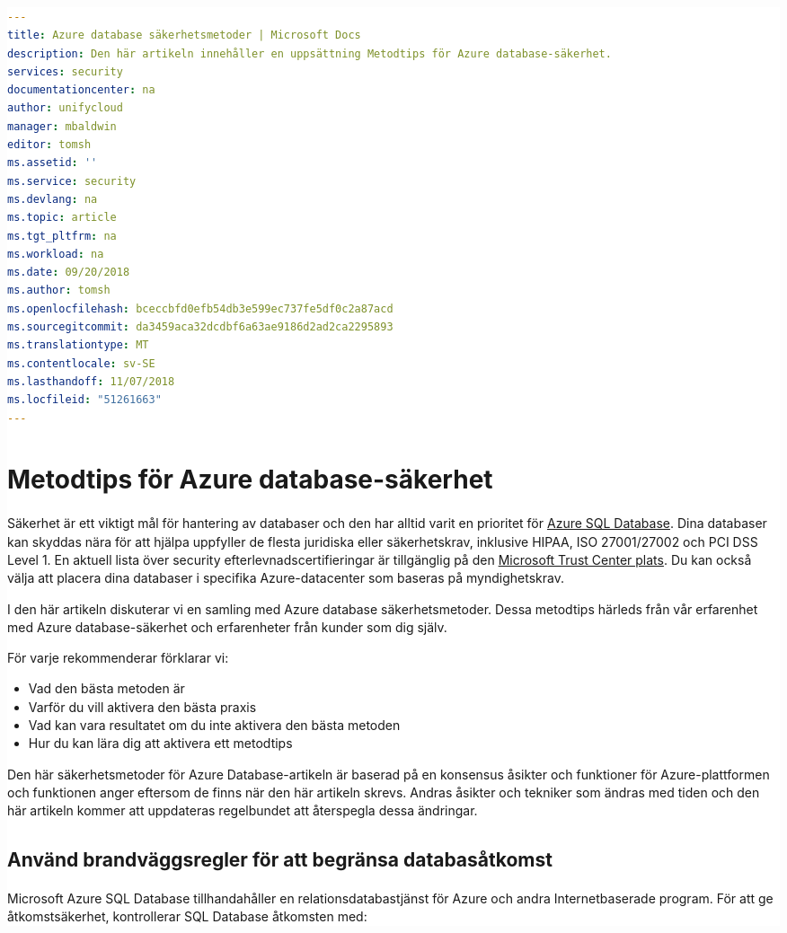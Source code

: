 ```yaml
---
title: Azure database säkerhetsmetoder | Microsoft Docs
description: Den här artikeln innehåller en uppsättning Metodtips för Azure database-säkerhet.
services: security
documentationcenter: na
author: unifycloud
manager: mbaldwin
editor: tomsh
ms.assetid: ''
ms.service: security
ms.devlang: na
ms.topic: article
ms.tgt_pltfrm: na
ms.workload: na
ms.date: 09/20/2018
ms.author: tomsh
ms.openlocfilehash: bceccbfd0efb54db3e599ec737fe5df0c2a87acd
ms.sourcegitcommit: da3459aca32dcdbf6a63ae9186d2ad2ca2295893
ms.translationtype: MT
ms.contentlocale: sv-SE
ms.lasthandoff: 11/07/2018
ms.locfileid: "51261663"
---
```

# <a name="azure-database-security-best-practices"></a>Metodtips för Azure database-säkerhet
Säkerhet är ett viktigt mål för hantering av databaser och den har alltid varit en prioritet för [Azure SQL Database](https://docs.microsoft.com/azure/sql-database/). Dina databaser kan skyddas nära för att hjälpa uppfyller de flesta juridiska eller säkerhetskrav, inklusive HIPAA, ISO 27001/27002 och PCI DSS Level 1. En aktuell lista över security efterlevnadscertifieringar är tillgänglig på den [Microsoft Trust Center plats](https://azure.microsoft.com/support/trust-center/services/). Du kan också välja att placera dina databaser i specifika Azure-datacenter som baseras på myndighetskrav.

I den här artikeln diskuterar vi en samling med Azure database säkerhetsmetoder. Dessa metodtips härleds från vår erfarenhet med Azure database-säkerhet och erfarenheter från kunder som dig själv.

För varje rekommenderar förklarar vi:

-   Vad den bästa metoden är
-   Varför du vill aktivera den bästa praxis
-   Vad kan vara resultatet om du inte aktivera den bästa metoden
-   Hur du kan lära dig att aktivera ett metodtips

Den här säkerhetsmetoder för Azure Database-artikeln är baserad på en konsensus åsikter och funktioner för Azure-plattformen och funktionen anger eftersom de finns när den här artikeln skrevs. Andras åsikter och tekniker som ändras med tiden och den här artikeln kommer att uppdateras regelbundet att återspegla dessa ändringar.

## <a name="use-firewall-rules-to-restrict-database-access"></a>Använd brandväggsregler för att begränsa databasåtkomst
Microsoft Azure SQL Database tillhandahåller en relationsdatabastjänst för Azure och andra Internetbaserade program. För att ge åtkomstsäkerhet, kontrollerar SQL Database åtkomsten med:

